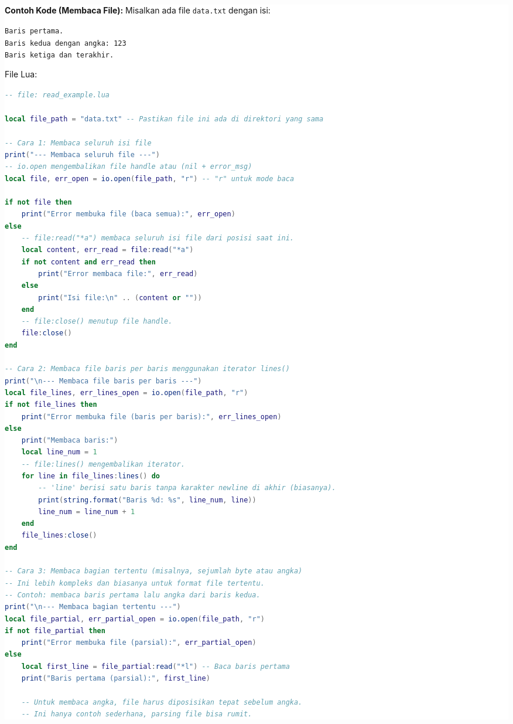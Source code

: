 **Contoh Kode (Membaca File):**
Misalkan ada file `data.txt` dengan isi:

```
Baris pertama.
Baris kedua dengan angka: 123
Baris ketiga dan terakhir.
```

File Lua:

```lua
-- file: read_example.lua

local file_path = "data.txt" -- Pastikan file ini ada di direktori yang sama

-- Cara 1: Membaca seluruh isi file
print("--- Membaca seluruh file ---")
-- io.open mengembalikan file handle atau (nil + error_msg)
local file, err_open = io.open(file_path, "r") -- "r" untuk mode baca

if not file then
    print("Error membuka file (baca semua):", err_open)
else
    -- file:read("*a") membaca seluruh isi file dari posisi saat ini.
    local content, err_read = file:read("*a")
    if not content and err_read then
        print("Error membaca file:", err_read)
    else
        print("Isi file:\n" .. (content or ""))
    end
    -- file:close() menutup file handle.
    file:close()
end

-- Cara 2: Membaca file baris per baris menggunakan iterator lines()
print("\n--- Membaca file baris per baris ---")
local file_lines, err_lines_open = io.open(file_path, "r")
if not file_lines then
    print("Error membuka file (baris per baris):", err_lines_open)
else
    print("Membaca baris:")
    local line_num = 1
    -- file:lines() mengembalikan iterator.
    for line in file_lines:lines() do
        -- 'line' berisi satu baris tanpa karakter newline di akhir (biasanya).
        print(string.format("Baris %d: %s", line_num, line))
        line_num = line_num + 1
    end
    file_lines:close()
end

-- Cara 3: Membaca bagian tertentu (misalnya, sejumlah byte atau angka)
-- Ini lebih kompleks dan biasanya untuk format file tertentu.
-- Contoh: membaca baris pertama lalu angka dari baris kedua.
print("\n--- Membaca bagian tertentu ---")
local file_partial, err_partial_open = io.open(file_path, "r")
if not file_partial then
    print("Error membuka file (parsial):", err_partial_open)
else
    local first_line = file_partial:read("*l") -- Baca baris pertama
    print("Baris pertama (parsial):", first_line)

    -- Untuk membaca angka, file harus diposisikan tepat sebelum angka.
    -- Ini hanya contoh sederhana, parsing file bisa rumit.
```